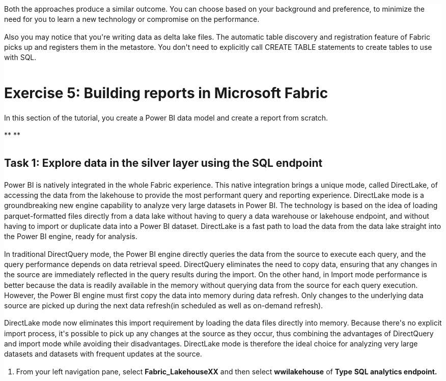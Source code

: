 Both the approaches produce a similar outcome. You can choose based on
your background and preference, to minimize the need for you to learn a
new technology or compromise on the performance.

Also you may notice that you're writing data as delta lake files. The
automatic table discovery and registration feature of Fabric picks up
and registers them in the metastore. You don't need to explicitly
call CREATE TABLE statements to create tables to use with SQL.

# Exercise 5: Building reports in Microsoft Fabric

In this section of the tutorial, you create a Power BI data model and
create a report from scratch.

** **

## **Task 1: Explore data in the silver layer using the SQL endpoint**

Power BI is natively integrated in the whole Fabric experience. This
native integration brings a unique mode, called DirectLake, of accessing
the data from the lakehouse to provide the most performant query and
reporting experience. DirectLake mode is a groundbreaking new engine
capability to analyze very large datasets in Power BI. The technology is
based on the idea of loading parquet-formatted files directly from a
data lake without having to query a data warehouse or lakehouse
endpoint, and without having to import or duplicate data into a Power BI
dataset. DirectLake is a fast path to load the data from the data lake
straight into the Power BI engine, ready for analysis.

In traditional DirectQuery mode, the Power BI engine directly queries
the data from the source to execute each query, and the query
performance depends on data retrieval speed. DirectQuery eliminates the
need to copy data, ensuring that any changes in the source are
immediately reflected in the query results during the import. On the
other hand, in Import mode performance is better because the data is
readily available in the memory without querying data from the source
for each query execution. However, the Power BI engine must first copy
the data into memory during data refresh. Only changes to the underlying
data source are picked up during the next data refresh(in scheduled as
well as on-demand refresh).

DirectLake mode now eliminates this import requirement by loading the
data files directly into memory. Because there's no explicit import
process, it's possible to pick up any changes at the source as they
occur, thus combining the advantages of DirectQuery and import mode
while avoiding their disadvantages. DirectLake mode is therefore the
ideal choice for analyzing very large datasets and datasets with
frequent updates at the source.

1.  From your left navigation pane, select **Fabric_LakehouseXX** and
    then select **wwilakehouse** of **Type** **SQL analytics endpoint.**
